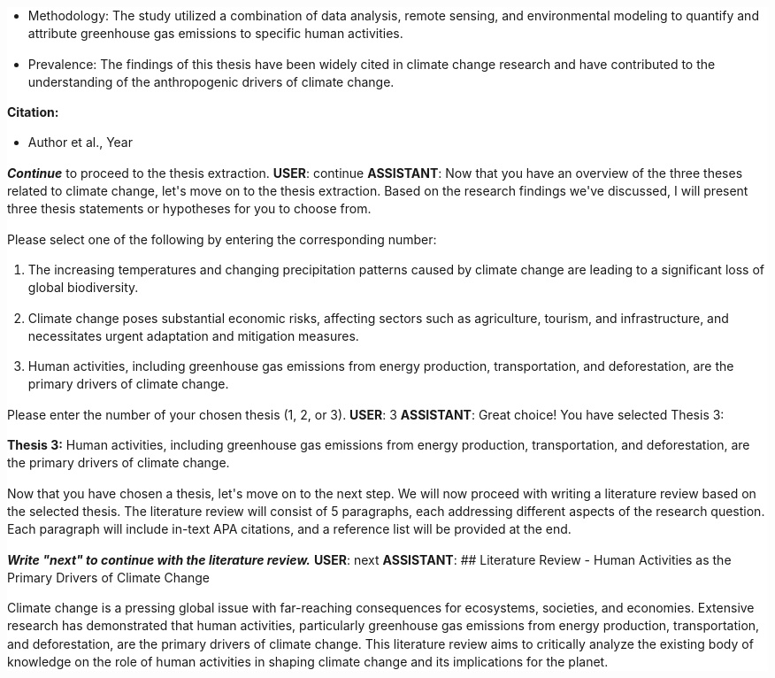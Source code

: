 - Methodology: The study utilized a combination of data analysis, remote sensing, and environmental modeling to quantify and attribute greenhouse gas emissions to specific human activities.

- Prevalence: The findings of this thesis have been widely cited in climate change research and have contributed to the understanding of the anthropogenic drivers of climate change.



**Citation:**

- Author et al., Year



***Continue*** to proceed to the thesis extraction.
**USER**: continue
**ASSISTANT**: Now that you have an overview of the three theses related to climate change, let's move on to the thesis extraction. Based on the research findings we've discussed, I will present three thesis statements or hypotheses for you to choose from. 



Please select one of the following by entering the corresponding number:



1. The increasing temperatures and changing precipitation patterns caused by climate change are leading to a significant loss of global biodiversity.

2. Climate change poses substantial economic risks, affecting sectors such as agriculture, tourism, and infrastructure, and necessitates urgent adaptation and mitigation measures.

3. Human activities, including greenhouse gas emissions from energy production, transportation, and deforestation, are the primary drivers of climate change.



Please enter the number of your chosen thesis (1, 2, or 3).
**USER**: 3
**ASSISTANT**: Great choice! You have selected Thesis 3:



**Thesis 3:** Human activities, including greenhouse gas emissions from energy production, transportation, and deforestation, are the primary drivers of climate change.



Now that you have chosen a thesis, let's move on to the next step. We will now proceed with writing a literature review based on the selected thesis. The literature review will consist of 5 paragraphs, each addressing different aspects of the research question. Each paragraph will include in-text APA citations, and a reference list will be provided at the end.



***Write "next" to continue with the literature review.***
**USER**: next
**ASSISTANT**: ## Literature Review - Human Activities as the Primary Drivers of Climate Change



Climate change is a pressing global issue with far-reaching consequences for ecosystems, societies, and economies. Extensive research has demonstrated that human activities, particularly greenhouse gas emissions from energy production, transportation, and deforestation, are the primary drivers of climate change. This literature review aims to critically analyze the existing body of knowledge on the role of human activities in shaping climate change and its implications for the planet.
